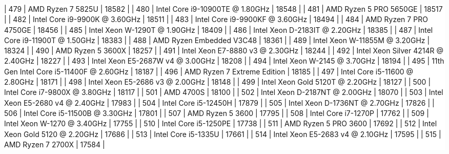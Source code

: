 | 479  | AMD Ryzen 7 5825U                                  | 18582  |
| 480  | Intel Core i9-10900TE @ 1.80GHz                    | 18548  |
| 481  | AMD Ryzen 5 PRO 5650GE                             | 18517  |
| 482  | Intel Core i9-9900K @ 3.60GHz                      | 18511  |
| 483  | Intel Core i9-9900KF @ 3.60GHz                     | 18494  |
| 484  | AMD Ryzen 7 PRO 4750GE                             | 18456  |
| 485  | Intel Xeon W-1290T @ 1.90GHz                       | 18409  |
| 486  | Intel Xeon D-2183IT @ 2.20GHz                      | 18385  |
| 487  | Intel Core i9-11900T @ 1.50GHz                     | 18383  |
| 488  | AMD Ryzen Embedded V3C48                           | 18361  |
| 489  | Intel Xeon W-11855M @ 3.20GHz                      | 18324  |
| 490  | AMD Ryzen 5 3600X                                  | 18257  |
| 491  | Intel Xeon E7-8880 v3 @ 2.30GHz                    | 18244  |
| 492  | Intel Xeon Silver 4214R @ 2.40GHz                  | 18227  |
| 493  | Intel Xeon E5-2687W v4 @ 3.00GHz                   | 18208  |
| 494  | Intel Xeon W-2145 @ 3.70GHz                        | 18194  |
| 495  | 11th Gen Intel Core i5-11400F @ 2.60GHz            | 18187  |
| 496  | AMD Ryzen 7 Extreme Edition                        | 18185  |
| 497  | Intel Core i5-11600 @ 2.80GHz                      | 18171  |
| 498  | Intel Xeon E5-2686 v3 @ 2.00GHz                    | 18148  |
| 499  | Intel Xeon Gold 5120T @ 2.20GHz                    | 18127  |
| 500  | Intel Core i7-9800X @ 3.80GHz                      | 18117  |
| 501  | AMD 4700S                                          | 18100  |
| 502  | Intel Xeon D-2187NT @ 2.00GHz                      | 18070  |
| 503  | Intel Xeon E5-2680 v4 @ 2.40GHz                    | 17983  |
| 504  | Intel Core i5-12450H                               | 17879  |
| 505  | Intel Xeon D-1736NT @ 2.70GHz                      | 17826  |
| 506  | Intel Core i5-11500B @ 3.30GHz                     | 17801  |
| 507  | AMD Ryzen 5 3600                                   | 17795  |
| 508  | Intel Core i7-1270P                                | 17762  |
| 509  | Intel Xeon W-1270 @ 3.40GHz                        | 17755  |
| 510  | Intel Core i5-1250PE                               | 17738  |
| 511  | AMD Ryzen 5 PRO 3600                               | 17692  |
| 512  | Intel Xeon Gold 5120 @ 2.20GHz                     | 17686  |
| 513  | Intel Core i5-1335U                                | 17661  |
| 514  | Intel Xeon E5-2683 v4 @ 2.10GHz                    | 17595  |
| 515  | AMD Ryzen 7 2700X                                  | 17584  |